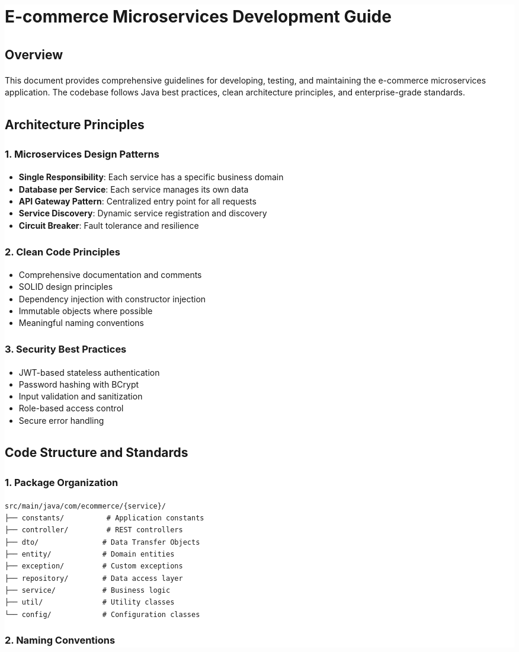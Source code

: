 # E-commerce Microservices Development Guide

## Overview

This document provides comprehensive guidelines for developing, testing, and maintaining the e-commerce microservices application. The codebase follows Java best practices, clean architecture principles, and enterprise-grade standards.

## Architecture Principles

### 1. **Microservices Design Patterns**
- **Single Responsibility**: Each service has a specific business domain
- **Database per Service**: Each service manages its own data
- **API Gateway Pattern**: Centralized entry point for all requests
- **Service Discovery**: Dynamic service registration and discovery
- **Circuit Breaker**: Fault tolerance and resilience

### 2. **Clean Code Principles**
- Comprehensive documentation and comments
- SOLID design principles
- Dependency injection with constructor injection
- Immutable objects where possible
- Meaningful naming conventions

### 3. **Security Best Practices**
- JWT-based stateless authentication
- Password hashing with BCrypt
- Input validation and sanitization
- Role-based access control
- Secure error handling

## Code Structure and Standards

### 1. **Package Organization**
```
src/main/java/com/ecommerce/{service}/
├── constants/          # Application constants
├── controller/         # REST controllers
├── dto/               # Data Transfer Objects
├── entity/            # Domain entities
├── exception/         # Custom exceptions
├── repository/        # Data access layer
├── service/           # Business logic
├── util/              # Utility classes
└── config/            # Configuration classes
```

### 2. **Naming Conventions**

